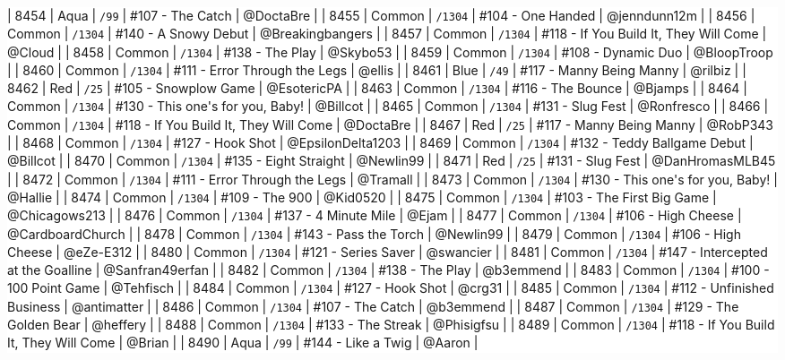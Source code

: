 | 8454 | Aqua | `/99` | #107 - The Catch | \@DoctaBre |
| 8455 | Common | `/1304` | #104 - One Handed | \@jenndunn12m |
| 8456 | Common | `/1304` | #140 - A Snowy Debut | \@Breakingbangers |
| 8457 | Common | `/1304` | #118 - If You Build It, They Will Come | \@Cloud |
| 8458 | Common | `/1304` | #138 - The Play | \@Skybo53 |
| 8459 | Common | `/1304` | #108 - Dynamic Duo | \@BloopTroop |
| 8460 | Common | `/1304` | #111 - Error Through the Legs | \@ellis |
| 8461 | Blue | `/49` | #117 - Manny Being Manny | \@rilbiz |
| 8462 | Red | `/25` | #105 - Snowplow Game | \@EsotericPA |
| 8463 | Common | `/1304` | #116 - The Bounce  | \@Bjamps |
| 8464 | Common | `/1304` | #130 - This one&#039;s for you, Baby! | \@Billcot |
| 8465 | Common | `/1304` | #131 - Slug Fest | \@Ronfresco |
| 8466 | Common | `/1304` | #118 - If You Build It, They Will Come | \@DoctaBre |
| 8467 | Red | `/25` | #117 - Manny Being Manny | \@RobP343 |
| 8468 | Common | `/1304` | #127 - Hook Shot | \@EpsilonDelta1203 |
| 8469 | Common | `/1304` | #132 - Teddy Ballgame Debut | \@Billcot |
| 8470 | Common | `/1304` | #135 - Eight Straight | \@Newlin99 |
| 8471 | Red | `/25` | #131 - Slug Fest | \@DanHromasMLB45 |
| 8472 | Common | `/1304` | #111 - Error Through the Legs | \@Tramall |
| 8473 | Common | `/1304` | #130 - This one&#039;s for you, Baby! | \@Hallie |
| 8474 | Common | `/1304` | #109 - The 900 | \@Kid0520 |
| 8475 | Common | `/1304` | #103 - The First Big Game  | \@Chicagows213 |
| 8476 | Common | `/1304` | #137 - 4 Minute Mile | \@Ejam |
| 8477 | Common | `/1304` | #106 - High Cheese  | \@CardboardChurch |
| 8478 | Common | `/1304` | #143 - Pass the Torch | \@Newlin99 |
| 8479 | Common | `/1304` | #106 - High Cheese  | \@eZe-E312 |
| 8480 | Common | `/1304` | #121 - Series Saver | \@swancier |
| 8481 | Common | `/1304` | #147 - Intercepted at the Goalline | \@Sanfran49erfan |
| 8482 | Common | `/1304` | #138 - The Play | \@b3emmend |
| 8483 | Common | `/1304` | #100 - 100 Point Game | \@Tehfisch |
| 8484 | Common | `/1304` | #127 - Hook Shot | \@crg31 |
| 8485 | Common | `/1304` | #112 - Unfinished Business | \@antimatter |
| 8486 | Common | `/1304` | #107 - The Catch | \@b3emmend |
| 8487 | Common | `/1304` | #129 - The Golden Bear | \@heffery |
| 8488 | Common | `/1304` | #133 - The Streak | \@Phisigfsu |
| 8489 | Common | `/1304` | #118 - If You Build It, They Will Come | \@Brian |
| 8490 | Aqua | `/99` | #144 - Like a Twig | \@Aaron |